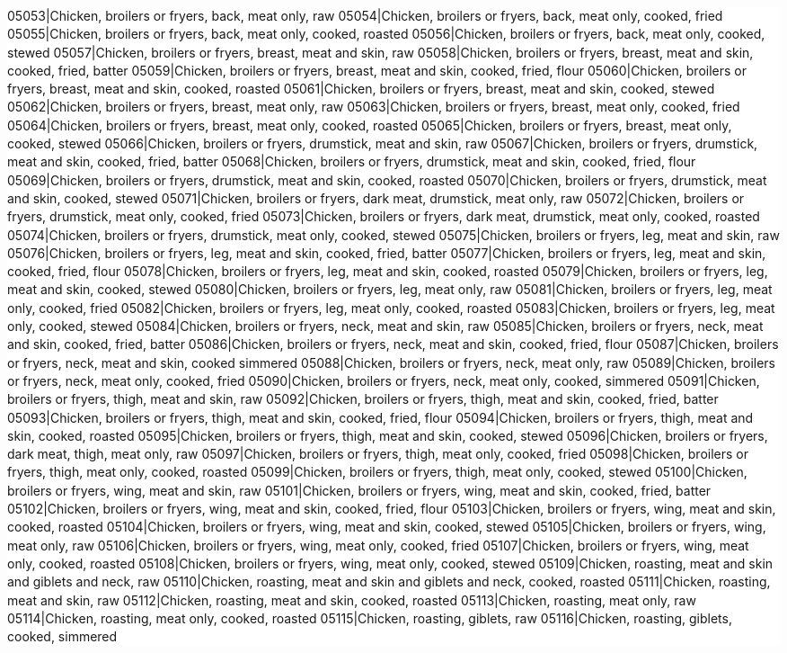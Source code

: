 05053|Chicken, broilers or fryers, back, meat only, raw 
05054|Chicken, broilers or fryers, back, meat only, cooked, fried 
05055|Chicken, broilers or fryers, back, meat only, cooked, roasted 
05056|Chicken, broilers or fryers, back, meat only, cooked, stewed 
05057|Chicken, broilers or fryers, breast, meat and skin, raw 
05058|Chicken, broilers or fryers, breast, meat and skin, cooked, fried, batter 
05059|Chicken, broilers or fryers, breast, meat and skin, cooked, fried, flour 
05060|Chicken, broilers or fryers, breast, meat and skin, cooked, roasted 
05061|Chicken, broilers or fryers, breast, meat and skin, cooked, stewed 
05062|Chicken, broilers or fryers, breast, meat only, raw 
05063|Chicken, broilers or fryers, breast, meat only, cooked, fried 
05064|Chicken, broilers or fryers, breast, meat only, cooked, roasted 
05065|Chicken, broilers or fryers, breast, meat only, cooked, stewed 
05066|Chicken, broilers or fryers, drumstick, meat and skin, raw 
05067|Chicken, broilers or fryers, drumstick, meat and skin, cooked, fried, batter 
05068|Chicken, broilers or fryers, drumstick, meat and skin, cooked, fried, flour 
05069|Chicken, broilers or fryers, drumstick, meat and skin, cooked, roasted 
05070|Chicken, broilers or fryers, drumstick, meat and skin, cooked, stewed 
05071|Chicken, broilers or fryers, dark meat, drumstick, meat only, raw 
05072|Chicken, broilers or fryers, drumstick, meat only, cooked, fried 
05073|Chicken, broilers or fryers, dark meat, drumstick, meat only, cooked, roasted 
05074|Chicken, broilers or fryers, drumstick, meat only, cooked, stewed 
05075|Chicken, broilers or fryers, leg, meat and skin, raw 
05076|Chicken, broilers or fryers, leg, meat and skin, cooked, fried, batter 
05077|Chicken, broilers or fryers, leg, meat and skin, cooked, fried, flour 
05078|Chicken, broilers or fryers, leg, meat and skin, cooked, roasted 
05079|Chicken, broilers or fryers, leg, meat and skin, cooked, stewed 
05080|Chicken, broilers or fryers, leg, meat only, raw 
05081|Chicken, broilers or fryers, leg, meat only, cooked, fried 
05082|Chicken, broilers or fryers, leg, meat only, cooked, roasted 
05083|Chicken, broilers or fryers, leg, meat only, cooked, stewed 
05084|Chicken, broilers or fryers, neck, meat and skin, raw 
05085|Chicken, broilers or fryers, neck, meat and skin, cooked, fried, batter 
05086|Chicken, broilers or fryers, neck, meat and skin, cooked, fried, flour 
05087|Chicken, broilers or fryers, neck, meat and skin, cooked simmered 
05088|Chicken, broilers or fryers, neck, meat only, raw 
05089|Chicken, broilers or fryers, neck, meat only, cooked, fried 
05090|Chicken, broilers or fryers, neck, meat only, cooked, simmered 
05091|Chicken, broilers or fryers, thigh, meat and skin, raw 
05092|Chicken, broilers or fryers, thigh, meat and skin, cooked, fried, batter 
05093|Chicken, broilers or fryers, thigh, meat and skin, cooked, fried, flour 
05094|Chicken, broilers or fryers, thigh, meat and skin, cooked, roasted 
05095|Chicken, broilers or fryers, thigh, meat and skin, cooked, stewed 
05096|Chicken, broilers or fryers, dark meat, thigh, meat only, raw 
05097|Chicken, broilers or fryers, thigh, meat only, cooked, fried 
05098|Chicken, broilers or fryers, thigh, meat only, cooked, roasted 
05099|Chicken, broilers or fryers, thigh, meat only, cooked, stewed 
05100|Chicken, broilers or fryers, wing, meat and skin, raw 
05101|Chicken, broilers or fryers, wing, meat and skin, cooked, fried, batter 
05102|Chicken, broilers or fryers, wing, meat and skin, cooked, fried, flour 
05103|Chicken, broilers or fryers, wing, meat and skin, cooked, roasted 
05104|Chicken, broilers or fryers, wing, meat and skin, cooked, stewed 
05105|Chicken, broilers or fryers, wing, meat only, raw 
05106|Chicken, broilers or fryers, wing, meat only, cooked, fried 
05107|Chicken, broilers or fryers, wing, meat only, cooked, roasted 
05108|Chicken, broilers or fryers, wing, meat only, cooked, stewed 
05109|Chicken, roasting, meat and skin and giblets and neck, raw 
05110|Chicken, roasting, meat and skin and giblets and neck, cooked, roasted 
05111|Chicken, roasting, meat and skin, raw 
05112|Chicken, roasting, meat and skin, cooked, roasted 
05113|Chicken, roasting, meat only, raw 
05114|Chicken, roasting, meat only, cooked, roasted 
05115|Chicken, roasting, giblets, raw 
05116|Chicken, roasting, giblets, cooked, simmered 